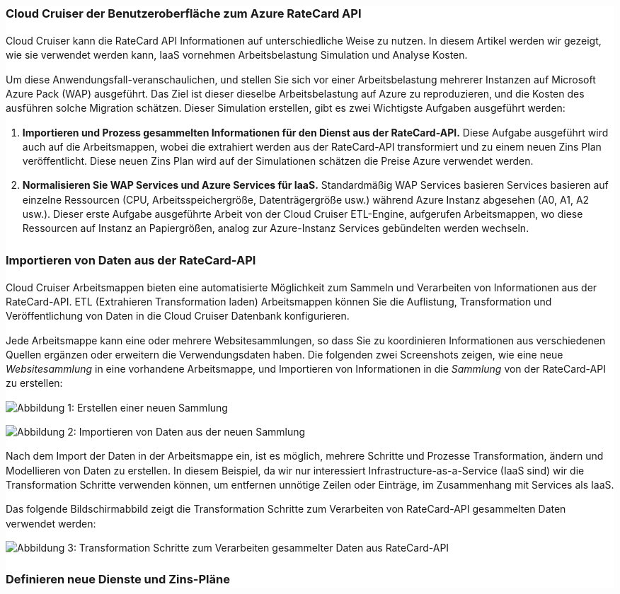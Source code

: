 ### <a name="cloud-cruisers-interface-to-azure-ratecard-api"></a>Cloud Cruiser der Benutzeroberfläche zum Azure RateCard API
Cloud Cruiser kann die RateCard API Informationen auf unterschiedliche Weise zu nutzen. In diesem Artikel werden wir gezeigt, wie sie verwendet werden kann, IaaS vornehmen Arbeitsbelastung Simulation und Analyse Kosten.

Um diese Anwendungsfall-veranschaulichen, und stellen Sie sich vor einer Arbeitsbelastung mehrerer Instanzen auf Microsoft Azure Pack (WAP) ausgeführt. Das Ziel ist dieser dieselbe Arbeitsbelastung auf Azure zu reproduzieren, und die Kosten des ausführen solche Migration schätzen. Dieser Simulation erstellen, gibt es zwei Wichtigste Aufgaben ausgeführt werden:

1. **Importieren und Prozess gesammelten Informationen für den Dienst aus der RateCard-API.** Diese Aufgabe ausgeführt wird auch auf die Arbeitsmappen, wobei die extrahiert werden aus der RateCard-API transformiert und zu einem neuen Zins Plan veröffentlicht. Diese neuen Zins Plan wird auf der Simulationen schätzen die Preise Azure verwendet werden.

2. **Normalisieren Sie WAP Services und Azure Services für IaaS.** Standardmäßig WAP Services basieren Services basieren auf einzelne Ressourcen (CPU, Arbeitsspeichergröße, Datenträgergröße usw.) während Azure Instanz abgesehen (A0, A1, A2 usw.). Dieser erste Aufgabe ausgeführte Arbeit von der Cloud Cruiser ETL-Engine, aufgerufen Arbeitsmappen, wo diese Ressourcen auf Instanz an Papiergrößen, analog zur Azure-Instanz Services gebündelten werden wechseln.

### <a name="import-data-from-the-ratecard-api"></a>Importieren von Daten aus der RateCard-API

Cloud Cruiser Arbeitsmappen bieten eine automatisierte Möglichkeit zum Sammeln und Verarbeiten von Informationen aus der RateCard-API.  ETL (Extrahieren Transformation laden) Arbeitsmappen können Sie die Auflistung, Transformation und Veröffentlichung von Daten in die Cloud Cruiser Datenbank konfigurieren.

Jede Arbeitsmappe kann eine oder mehrere Websitesammlungen, so dass Sie zu koordinieren Informationen aus verschiedenen Quellen ergänzen oder erweitern die Verwendungsdaten haben. Die folgenden zwei Screenshots zeigen, wie eine neue *Websitesammlung* in eine vorhandene Arbeitsmappe, und Importieren von Informationen in die *Sammlung* von der RateCard-API zu erstellen:

![Abbildung 1: Erstellen einer neuen Sammlung][1]

![Abbildung 2: Importieren von Daten aus der neuen Sammlung][2]

Nach dem Import der Daten in der Arbeitsmappe ein, ist es möglich, mehrere Schritte und Prozesse Transformation, ändern und Modellieren von Daten zu erstellen. In diesem Beispiel, da wir nur interessiert Infrastructure-as-a-Service (IaaS sind) wir die Transformation Schritte verwenden können, um entfernen unnötige Zeilen oder Einträge, im Zusammenhang mit Services als IaaS.

Das folgende Bildschirmabbild zeigt die Transformation Schritte zum Verarbeiten von RateCard-API gesammelten Daten verwendet werden:

![Abbildung 3: Transformation Schritte zum Verarbeiten gesammelter Daten aus RateCard-API][3]

### <a name="defining-new-services-and-rate-plans"></a>Definieren neue Dienste und Zins-Pläne


[1]: ./media/billing-usage-rate-card-partner-solution-cloudcruiser/Create-New-Workbook-Collection.png "Abbildung 1: Erstellen einer neuen Sammlung"
[2]: ./media/billing-usage-rate-card-partner-solution-cloudcruiser/Import-Data-From-RateCard.png "Abbildung 2: Importieren von Daten aus der neuen Sammlung"
[3]: ./media/billing-usage-rate-card-partner-solution-cloudcruiser/Transformation-Steps-Process-RateCard-Data.png "Abbildung 3: Transformation Schritte zum Verarbeiten gesammelter Daten aus RateCard-API"
[4]: ./media/billing-usage-rate-card-partner-solution-cloudcruiser/Publish-RateCard-Data-New-Services-Rates.png "Abbildung 4: veröffentlichen die Daten aus der RateCard-API als neue Dienste und Kostensätzen"
[5]: ./media/billing-usage-rate-card-partner-solution-cloudcruiser/Verify-Azure-Services-And-Pricing1.png "Abbildung 5: überprüfen die neuen Dienste"
[6]: ./media/billing-usage-rate-card-partner-solution-cloudcruiser/Verify-Azure-Services-And-Pricing2.png "Abbildung 6: Überprüfen des neuen Zins planen und der zugehörigen Sätzen"
[7]: ./media/billing-usage-rate-card-partner-solution-cloudcruiser/Transforming-WAP-Normalize-Services.png "Abbildung 7: WAP Datentransformation um Services normalisieren"
[8]: ./media/billing-usage-rate-card-partner-solution-cloudcruiser/Workbook-Scheduling.png "Abbildung 8 - Planung der Arbeitsmappe"
[9]: ./media/billing-usage-rate-card-partner-solution-cloudcruiser/Workload-Cost-Simulation-Report.png "Abbildung 9: Beispielbericht für die Arbeitsbelastung Kosten Vergleich Szenario"
[10]: ./media/billing-usage-rate-card-partner-solution-cloudcruiser/1_ReportWithTags.png "Abbildung 10 - Bericht mit Abstürzen mithilfe von Kategorien"
[11]: ./media/billing-usage-rate-card-partner-solution-cloudcruiser/2_ResourceGroupsWithTags.png "Abbildung 11: Ressourcengruppe mit zugeordneten Kategorien Azure-portal"
[12]: ./media/billing-usage-rate-card-partner-solution-cloudcruiser/3_ImportIntoUsageAPISheet.png "Abbildung 12 - API Verwendungsdaten in das Blatt UsageAPI importiert wurden"
[13]: ./media/billing-usage-rate-card-partner-solution-cloudcruiser/4_NewTagField.png "Abbildung 13: Erstellen von neuen Felder für die Tag-Informationen"
[14]: ./media/billing-usage-rate-card-partner-solution-cloudcruiser/5_PopulateAccountStructure.png "Abbildung 14: die Kontostruktur mit den Informationen aus der Suchvorgänge Auffüllen"